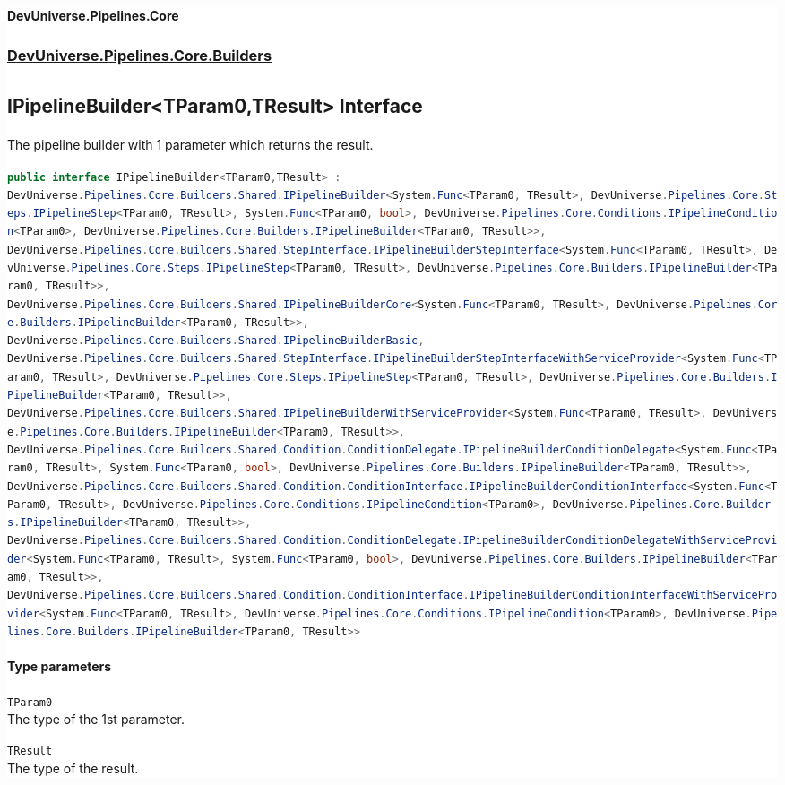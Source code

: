 #### [DevUniverse.Pipelines.Core](Pipelines.md 'Pipelines')
### [DevUniverse.Pipelines.Core.Builders](Pipelines.md#DevUniverse.Pipelines.Core.Builders 'DevUniverse.Pipelines.Core.Builders')
## IPipelineBuilder&lt;TParam0,TResult&gt; Interface
The pipeline builder with 1 parameter which returns the result.  
```csharp
public interface IPipelineBuilder<TParam0,TResult> :
DevUniverse.Pipelines.Core.Builders.Shared.IPipelineBuilder<System.Func<TParam0, TResult>, DevUniverse.Pipelines.Core.Steps.IPipelineStep<TParam0, TResult>, System.Func<TParam0, bool>, DevUniverse.Pipelines.Core.Conditions.IPipelineCondition<TParam0>, DevUniverse.Pipelines.Core.Builders.IPipelineBuilder<TParam0, TResult>>,
DevUniverse.Pipelines.Core.Builders.Shared.StepInterface.IPipelineBuilderStepInterface<System.Func<TParam0, TResult>, DevUniverse.Pipelines.Core.Steps.IPipelineStep<TParam0, TResult>, DevUniverse.Pipelines.Core.Builders.IPipelineBuilder<TParam0, TResult>>,
DevUniverse.Pipelines.Core.Builders.Shared.IPipelineBuilderCore<System.Func<TParam0, TResult>, DevUniverse.Pipelines.Core.Builders.IPipelineBuilder<TParam0, TResult>>,
DevUniverse.Pipelines.Core.Builders.Shared.IPipelineBuilderBasic,
DevUniverse.Pipelines.Core.Builders.Shared.StepInterface.IPipelineBuilderStepInterfaceWithServiceProvider<System.Func<TParam0, TResult>, DevUniverse.Pipelines.Core.Steps.IPipelineStep<TParam0, TResult>, DevUniverse.Pipelines.Core.Builders.IPipelineBuilder<TParam0, TResult>>,
DevUniverse.Pipelines.Core.Builders.Shared.IPipelineBuilderWithServiceProvider<System.Func<TParam0, TResult>, DevUniverse.Pipelines.Core.Builders.IPipelineBuilder<TParam0, TResult>>,
DevUniverse.Pipelines.Core.Builders.Shared.Condition.ConditionDelegate.IPipelineBuilderConditionDelegate<System.Func<TParam0, TResult>, System.Func<TParam0, bool>, DevUniverse.Pipelines.Core.Builders.IPipelineBuilder<TParam0, TResult>>,
DevUniverse.Pipelines.Core.Builders.Shared.Condition.ConditionInterface.IPipelineBuilderConditionInterface<System.Func<TParam0, TResult>, DevUniverse.Pipelines.Core.Conditions.IPipelineCondition<TParam0>, DevUniverse.Pipelines.Core.Builders.IPipelineBuilder<TParam0, TResult>>,
DevUniverse.Pipelines.Core.Builders.Shared.Condition.ConditionDelegate.IPipelineBuilderConditionDelegateWithServiceProvider<System.Func<TParam0, TResult>, System.Func<TParam0, bool>, DevUniverse.Pipelines.Core.Builders.IPipelineBuilder<TParam0, TResult>>,
DevUniverse.Pipelines.Core.Builders.Shared.Condition.ConditionInterface.IPipelineBuilderConditionInterfaceWithServiceProvider<System.Func<TParam0, TResult>, DevUniverse.Pipelines.Core.Conditions.IPipelineCondition<TParam0>, DevUniverse.Pipelines.Core.Builders.IPipelineBuilder<TParam0, TResult>>
```
#### Type parameters
<a name='DevUniverse.Pipelines.Core.Builders.IPipelineBuilder.TParam0.TResult..TParam0'></a>
`TParam0`  
The type of the 1st parameter.
  
<a name='DevUniverse.Pipelines.Core.Builders.IPipelineBuilder.TParam0.TResult..TResult'></a>
`TResult`  
The type of the result.
  
